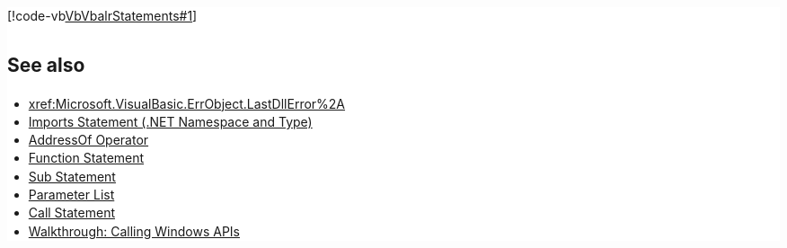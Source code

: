 [!code-vb[VbVbalrStatements#1](~/samples/snippets/visualbasic/VS_Snippets_VBCSharp/VbVbalrStatements/VB/Class1.vb#1)]

## See also

- <xref:Microsoft.VisualBasic.ErrObject.LastDllError%2A>
- [Imports Statement (.NET Namespace and Type)](imports-statement-net-namespace-and-type.md)
- [AddressOf Operator](../operators/addressof-operator.md)
- [Function Statement](function-statement.md)
- [Sub Statement](sub-statement.md)
- [Parameter List](parameter-list.md)
- [Call Statement](call-statement.md)
- [Walkthrough: Calling Windows APIs](../../programming-guide/com-interop/walkthrough-calling-windows-apis.md)
